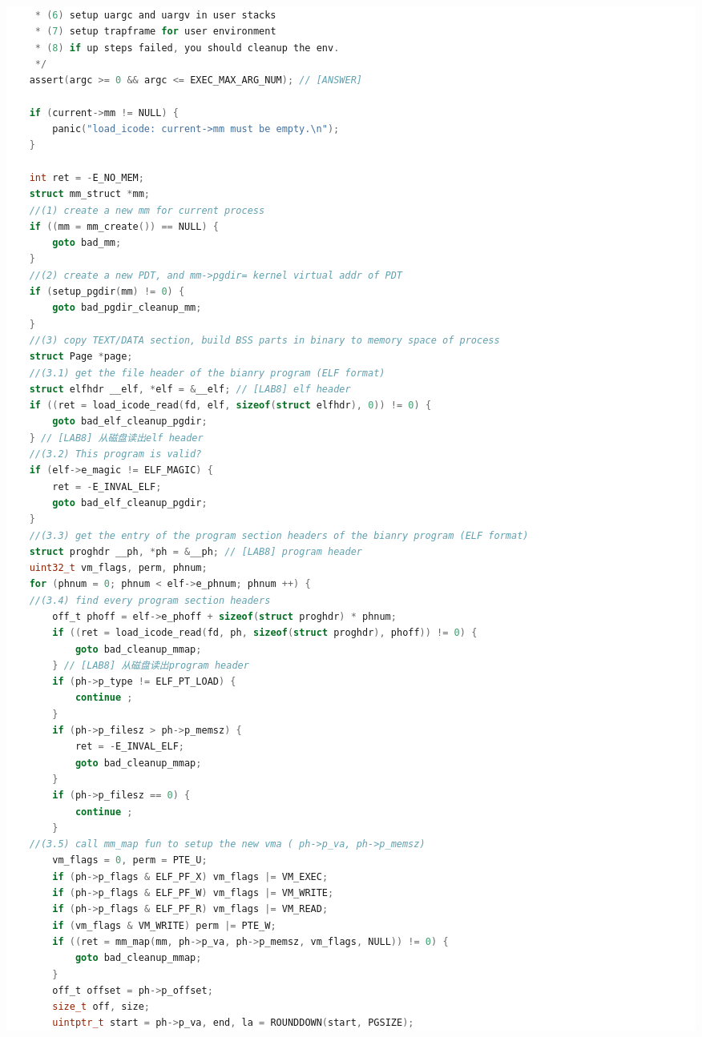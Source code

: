 ```c
     * (6) setup uargc and uargv in user stacks
     * (7) setup trapframe for user environment
     * (8) if up steps failed, you should cleanup the env.
     */
    assert(argc >= 0 && argc <= EXEC_MAX_ARG_NUM); // [ANSWER]

    if (current->mm != NULL) {
        panic("load_icode: current->mm must be empty.\n");
    }

    int ret = -E_NO_MEM;
    struct mm_struct *mm;
    //(1) create a new mm for current process
    if ((mm = mm_create()) == NULL) {
        goto bad_mm;
    }
    //(2) create a new PDT, and mm->pgdir= kernel virtual addr of PDT
    if (setup_pgdir(mm) != 0) {
        goto bad_pgdir_cleanup_mm;
    }
    //(3) copy TEXT/DATA section, build BSS parts in binary to memory space of process
    struct Page *page;
    //(3.1) get the file header of the bianry program (ELF format)
    struct elfhdr __elf, *elf = &__elf; // [LAB8] elf header
    if ((ret = load_icode_read(fd, elf, sizeof(struct elfhdr), 0)) != 0) {
        goto bad_elf_cleanup_pgdir;
    } // [LAB8] 从磁盘读出elf header
    //(3.2) This program is valid?
    if (elf->e_magic != ELF_MAGIC) {
        ret = -E_INVAL_ELF;
        goto bad_elf_cleanup_pgdir;
    }
    //(3.3) get the entry of the program section headers of the bianry program (ELF format)
    struct proghdr __ph, *ph = &__ph; // [LAB8] program header
    uint32_t vm_flags, perm, phnum;
    for (phnum = 0; phnum < elf->e_phnum; phnum ++) {
    //(3.4) find every program section headers
        off_t phoff = elf->e_phoff + sizeof(struct proghdr) * phnum;
        if ((ret = load_icode_read(fd, ph, sizeof(struct proghdr), phoff)) != 0) { 
            goto bad_cleanup_mmap; 
        } // [LAB8] 从磁盘读出program header
        if (ph->p_type != ELF_PT_LOAD) {
            continue ;
        }
        if (ph->p_filesz > ph->p_memsz) {
            ret = -E_INVAL_ELF;
            goto bad_cleanup_mmap;
        }
        if (ph->p_filesz == 0) {
            continue ;
        }
    //(3.5) call mm_map fun to setup the new vma ( ph->p_va, ph->p_memsz)
        vm_flags = 0, perm = PTE_U;
        if (ph->p_flags & ELF_PF_X) vm_flags |= VM_EXEC;
        if (ph->p_flags & ELF_PF_W) vm_flags |= VM_WRITE;
        if (ph->p_flags & ELF_PF_R) vm_flags |= VM_READ;
        if (vm_flags & VM_WRITE) perm |= PTE_W;
        if ((ret = mm_map(mm, ph->p_va, ph->p_memsz, vm_flags, NULL)) != 0) {
            goto bad_cleanup_mmap;
        }
        off_t offset = ph->p_offset;
        size_t off, size;
        uintptr_t start = ph->p_va, end, la = ROUNDDOWN(start, PGSIZE);
```